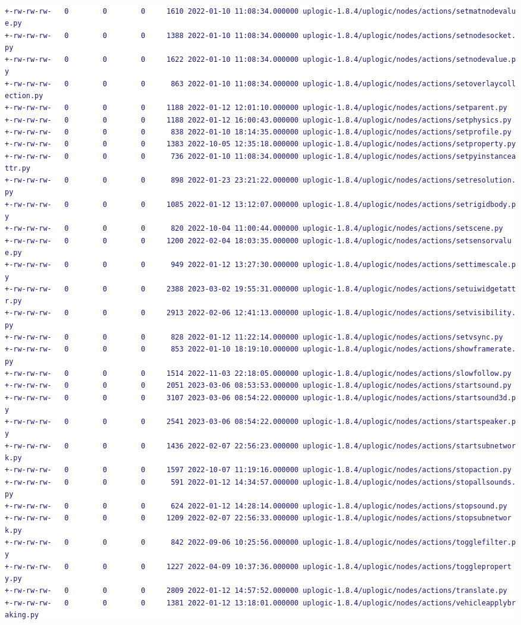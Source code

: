 ```diff
+-rw-rw-rw-   0        0        0     1610 2022-01-10 11:08:34.000000 uplogic-1.8.4/uplogic/nodes/actions/setmatnodevalue.py
+-rw-rw-rw-   0        0        0     1388 2022-01-10 11:08:34.000000 uplogic-1.8.4/uplogic/nodes/actions/setnodesocket.py
+-rw-rw-rw-   0        0        0     1622 2022-01-10 11:08:34.000000 uplogic-1.8.4/uplogic/nodes/actions/setnodevalue.py
+-rw-rw-rw-   0        0        0      863 2022-01-10 11:08:34.000000 uplogic-1.8.4/uplogic/nodes/actions/setoverlaycollection.py
+-rw-rw-rw-   0        0        0     1188 2022-01-12 12:01:10.000000 uplogic-1.8.4/uplogic/nodes/actions/setparent.py
+-rw-rw-rw-   0        0        0     1188 2022-01-12 16:00:43.000000 uplogic-1.8.4/uplogic/nodes/actions/setphysics.py
+-rw-rw-rw-   0        0        0      838 2022-01-10 18:14:35.000000 uplogic-1.8.4/uplogic/nodes/actions/setprofile.py
+-rw-rw-rw-   0        0        0     1383 2022-10-05 12:35:18.000000 uplogic-1.8.4/uplogic/nodes/actions/setproperty.py
+-rw-rw-rw-   0        0        0      736 2022-01-10 11:08:34.000000 uplogic-1.8.4/uplogic/nodes/actions/setpyinstanceattr.py
+-rw-rw-rw-   0        0        0      898 2022-01-23 23:21:22.000000 uplogic-1.8.4/uplogic/nodes/actions/setresolution.py
+-rw-rw-rw-   0        0        0     1085 2022-01-12 13:12:07.000000 uplogic-1.8.4/uplogic/nodes/actions/setrigidbody.py
+-rw-rw-rw-   0        0        0      820 2022-10-04 11:00:44.000000 uplogic-1.8.4/uplogic/nodes/actions/setscene.py
+-rw-rw-rw-   0        0        0     1200 2022-02-04 18:03:35.000000 uplogic-1.8.4/uplogic/nodes/actions/setsensorvalue.py
+-rw-rw-rw-   0        0        0      949 2022-01-12 13:27:30.000000 uplogic-1.8.4/uplogic/nodes/actions/settimescale.py
+-rw-rw-rw-   0        0        0     2388 2023-03-02 19:55:31.000000 uplogic-1.8.4/uplogic/nodes/actions/setuiwidgetattr.py
+-rw-rw-rw-   0        0        0     2913 2022-02-06 12:41:13.000000 uplogic-1.8.4/uplogic/nodes/actions/setvisibility.py
+-rw-rw-rw-   0        0        0      828 2022-01-12 11:22:14.000000 uplogic-1.8.4/uplogic/nodes/actions/setvsync.py
+-rw-rw-rw-   0        0        0      853 2022-01-10 18:19:10.000000 uplogic-1.8.4/uplogic/nodes/actions/showframerate.py
+-rw-rw-rw-   0        0        0     1514 2022-11-03 22:18:05.000000 uplogic-1.8.4/uplogic/nodes/actions/slowfollow.py
+-rw-rw-rw-   0        0        0     2051 2023-03-06 08:53:53.000000 uplogic-1.8.4/uplogic/nodes/actions/startsound.py
+-rw-rw-rw-   0        0        0     3107 2023-03-06 08:54:22.000000 uplogic-1.8.4/uplogic/nodes/actions/startsound3d.py
+-rw-rw-rw-   0        0        0     2541 2023-03-06 08:54:22.000000 uplogic-1.8.4/uplogic/nodes/actions/startspeaker.py
+-rw-rw-rw-   0        0        0     1436 2022-02-07 22:56:23.000000 uplogic-1.8.4/uplogic/nodes/actions/startsubnetwork.py
+-rw-rw-rw-   0        0        0     1597 2022-10-07 11:19:16.000000 uplogic-1.8.4/uplogic/nodes/actions/stopaction.py
+-rw-rw-rw-   0        0        0      591 2022-01-12 14:34:57.000000 uplogic-1.8.4/uplogic/nodes/actions/stopallsounds.py
+-rw-rw-rw-   0        0        0      624 2022-01-12 14:28:14.000000 uplogic-1.8.4/uplogic/nodes/actions/stopsound.py
+-rw-rw-rw-   0        0        0     1209 2022-02-07 22:56:33.000000 uplogic-1.8.4/uplogic/nodes/actions/stopsubnetwork.py
+-rw-rw-rw-   0        0        0      842 2022-09-06 10:25:56.000000 uplogic-1.8.4/uplogic/nodes/actions/togglefilter.py
+-rw-rw-rw-   0        0        0     1227 2022-04-09 10:37:36.000000 uplogic-1.8.4/uplogic/nodes/actions/toggleproperty.py
+-rw-rw-rw-   0        0        0     2809 2022-01-12 14:57:52.000000 uplogic-1.8.4/uplogic/nodes/actions/translate.py
+-rw-rw-rw-   0        0        0     1381 2022-01-12 13:18:01.000000 uplogic-1.8.4/uplogic/nodes/actions/vehicleapplybraking.py
```